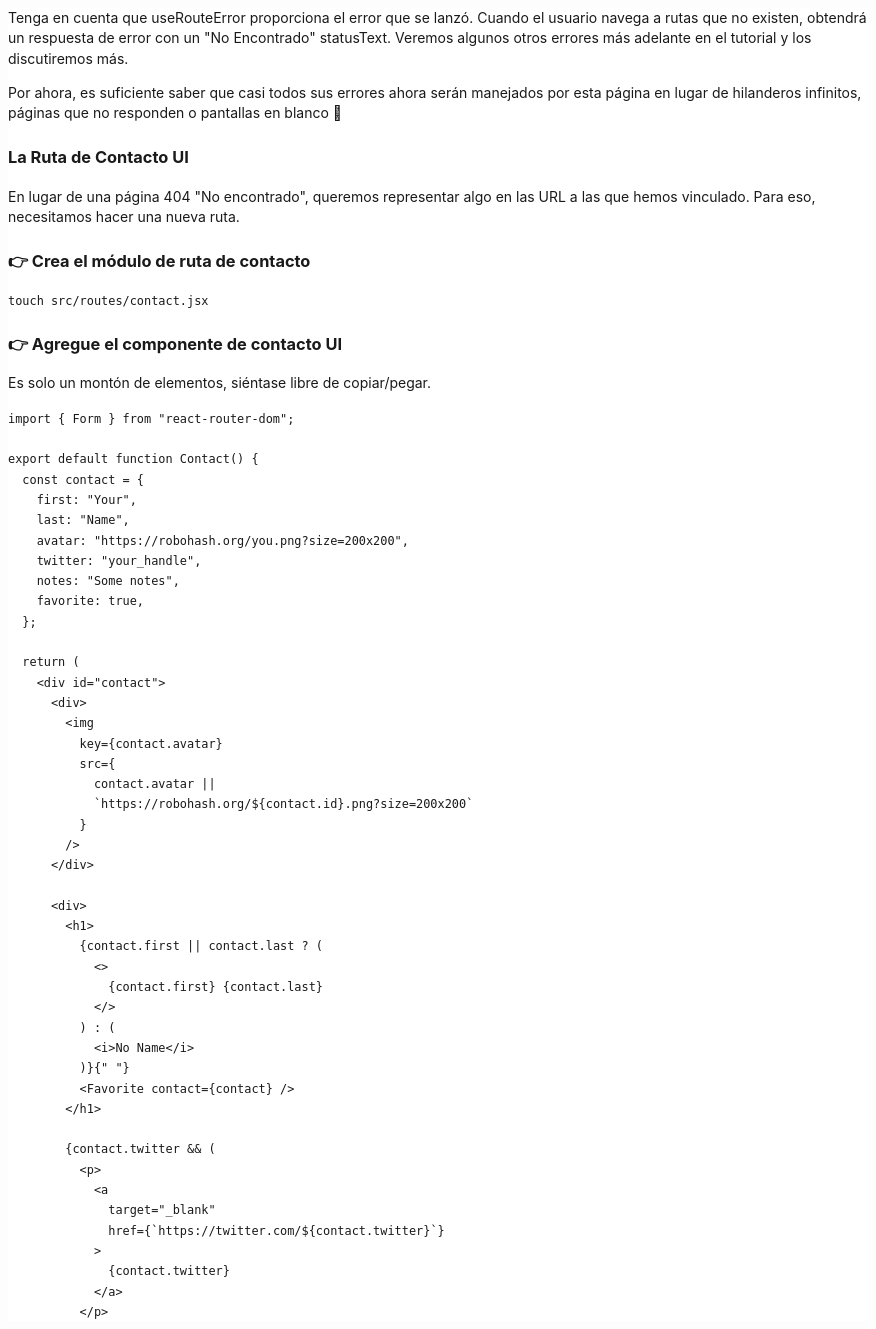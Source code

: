 Tenga en cuenta que useRouteError proporciona el error que se lanzó. Cuando el usuario navega a rutas que no existen, obtendrá un respuesta de error con un "No Encontrado" statusText. Veremos algunos otros errores más adelante en el tutorial y los discutiremos más.

Por ahora, es suficiente saber que casi todos sus errores ahora serán manejados por esta página en lugar de hilanderos infinitos, páginas que no responden o pantallas en blanco 🙌

### La Ruta de Contacto UI
En lugar de una página 404 "No encontrado", queremos representar algo en las URL a las que hemos vinculado. Para eso, necesitamos hacer una nueva ruta.

### 👉 Crea el módulo de ruta de contacto
```
touch src/routes/contact.jsx
```
### 👉 Agregue el componente de contacto UI

Es solo un montón de elementos, siéntase libre de copiar/pegar.
```
import { Form } from "react-router-dom";

export default function Contact() {
  const contact = {
    first: "Your",
    last: "Name",
    avatar: "https://robohash.org/you.png?size=200x200",
    twitter: "your_handle",
    notes: "Some notes",
    favorite: true,
  };

  return (
    <div id="contact">
      <div>
        <img
          key={contact.avatar}
          src={
            contact.avatar ||
            `https://robohash.org/${contact.id}.png?size=200x200`
          }
        />
      </div>

      <div>
        <h1>
          {contact.first || contact.last ? (
            <>
              {contact.first} {contact.last}
            </>
          ) : (
            <i>No Name</i>
          )}{" "}
          <Favorite contact={contact} />
        </h1>

        {contact.twitter && (
          <p>
            <a
              target="_blank"
              href={`https://twitter.com/${contact.twitter}`}
            >
              {contact.twitter}
            </a>
          </p>
```